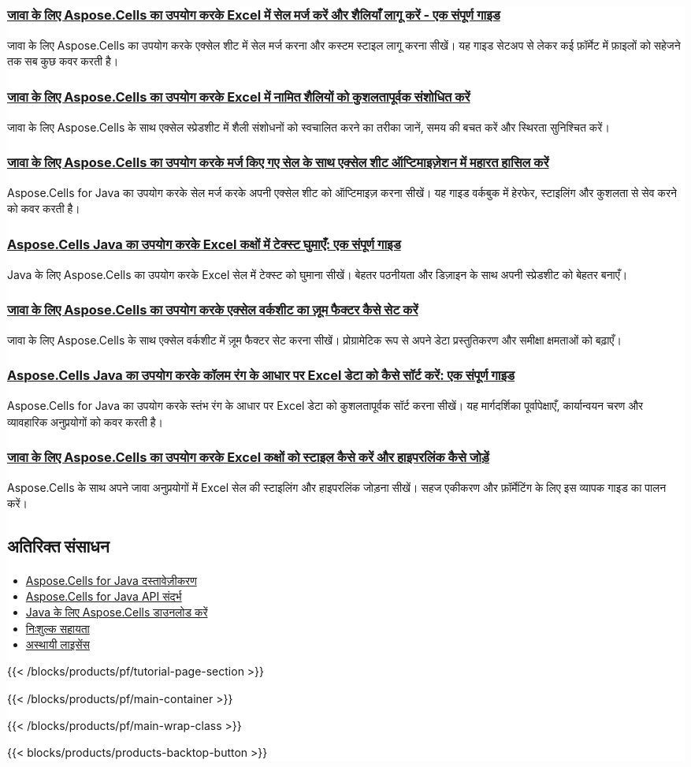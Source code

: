 ### [जावा के लिए Aspose.Cells का उपयोग करके Excel में सेल मर्ज करें और शैलियाँ लागू करें - एक संपूर्ण गाइड](./merge-cells-apply-styles-aspose-cells-java/)
जावा के लिए Aspose.Cells का उपयोग करके एक्सेल शीट में सेल मर्ज करना और कस्टम स्टाइल लागू करना सीखें। यह गाइड सेटअप से लेकर कई फ़ॉर्मेट में फ़ाइलों को सहेजने तक सब कुछ कवर करती है।

### [जावा के लिए Aspose.Cells का उपयोग करके Excel में नामित शैलियों को कुशलतापूर्वक संशोधित करें](./modify-named-styles-excel-aspose-cells-java/)
जावा के लिए Aspose.Cells के साथ एक्सेल स्प्रेडशीट में शैली संशोधनों को स्वचालित करने का तरीका जानें, समय की बचत करें और स्थिरता सुनिश्चित करें।

### [जावा के लिए Aspose.Cells का उपयोग करके मर्ज किए गए सेल के साथ एक्सेल शीट ऑप्टिमाइज़ेशन में महारत हासिल करें](./optimize-excel-sheets-merged-cells-aspose-cells-java/)
Aspose.Cells for Java का उपयोग करके सेल मर्ज करके अपनी एक्सेल शीट को ऑप्टिमाइज़ करना सीखें। यह गाइड वर्कबुक में हेरफेर, स्टाइलिंग और कुशलता से सेव करने को कवर करती है।

### [Aspose.Cells Java का उपयोग करके Excel कक्षों में टेक्स्ट घुमाएँ: एक संपूर्ण गाइड](./rotate-text-excel-cells-aspose-cells-java/)
Java के लिए Aspose.Cells का उपयोग करके Excel सेल में टेक्स्ट को घुमाना सीखें। बेहतर पठनीयता और डिज़ाइन के साथ अपनी स्प्रेडशीट को बेहतर बनाएँ।

### [जावा के लिए Aspose.Cells का उपयोग करके एक्सेल वर्कशीट का ज़ूम फैक्टर कैसे सेट करें](./set-zoom-factor-excel-aspose-cells-java/)
जावा के लिए Aspose.Cells के साथ एक्सेल वर्कशीट में ज़ूम फैक्टर सेट करना सीखें। प्रोग्रामेटिक रूप से अपने डेटा प्रस्तुतिकरण और समीक्षा क्षमताओं को बढ़ाएँ।

### [Aspose.Cells Java का उपयोग करके कॉलम रंग के आधार पर Excel डेटा को कैसे सॉर्ट करें: एक संपूर्ण गाइड](./sort-excel-data-by-column-color-aspose-cells-java/)
Aspose.Cells for Java का उपयोग करके स्तंभ रंग के आधार पर Excel डेटा को कुशलतापूर्वक सॉर्ट करना सीखें। यह मार्गदर्शिका पूर्वापेक्षाएँ, कार्यान्वयन चरण और व्यावहारिक अनुप्रयोगों को कवर करती है।

### [जावा के लिए Aspose.Cells का उपयोग करके Excel कक्षों को स्टाइल कैसे करें और हाइपरलिंक कैसे जोड़ें](./style-excel-cells-hyperlinks-aspose-cells-java/)
Aspose.Cells के साथ अपने जावा अनुप्रयोगों में Excel सेल की स्टाइलिंग और हाइपरलिंक जोड़ना सीखें। सहज एकीकरण और फ़ॉर्मेटिंग के लिए इस व्यापक गाइड का पालन करें।



## अतिरिक्त संसाधन

- [Aspose.Cells for Java दस्तावेज़ीकरण](https://docs.aspose.com/cells/java/)
- [Aspose.Cells for Java API संदर्भ](https://reference.aspose.com/cells/java/)
- [Java के लिए Aspose.Cells डाउनलोड करें](https://releases.aspose.com/cells/java/)
- [निःशुल्क सहायता](https://forum.aspose.com/)
- [अस्थायी लाइसेंस](https://purchase.aspose.com/temporary-license/)


{{< /blocks/products/pf/tutorial-page-section >}}

{{< /blocks/products/pf/main-container >}}

{{< /blocks/products/pf/main-wrap-class >}}

{{< blocks/products/products-backtop-button >}}